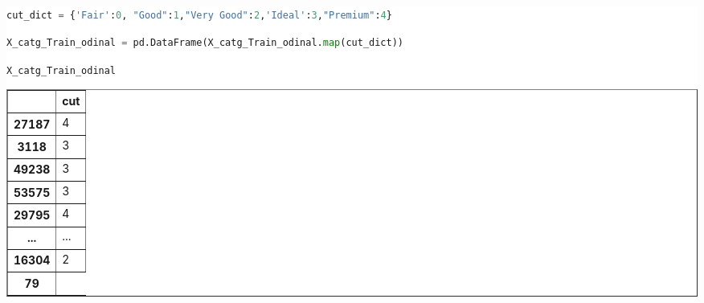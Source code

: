 
```python
cut_dict = {'Fair':0, "Good":1,"Very Good":2,'Ideal':3,"Premium":4}
```


```python
X_catg_Train_odinal = pd.DataFrame(X_catg_Train_odinal.map(cut_dict))
```


```python
X_catg_Train_odinal
```




<div>
<style scoped>
    .dataframe tbody tr th:only-of-type {
        vertical-align: middle;
    }

    .dataframe tbody tr th {
        vertical-align: top;
    }

    .dataframe thead th {
        text-align: right;
    }
</style>
<table border="1" class="dataframe">
  <thead>
    <tr style="text-align: right;">
      <th></th>
      <th>cut</th>
    </tr>
  </thead>
  <tbody>
    <tr>
      <th>27187</th>
      <td>4</td>
    </tr>
    <tr>
      <th>3118</th>
      <td>3</td>
    </tr>
    <tr>
      <th>49238</th>
      <td>3</td>
    </tr>
    <tr>
      <th>53575</th>
      <td>3</td>
    </tr>
    <tr>
      <th>29795</th>
      <td>4</td>
    </tr>
    <tr>
      <th>...</th>
      <td>...</td>
    </tr>
    <tr>
      <th>16304</th>
      <td>2</td>
    </tr>
    <tr>
      <th>79</th>
